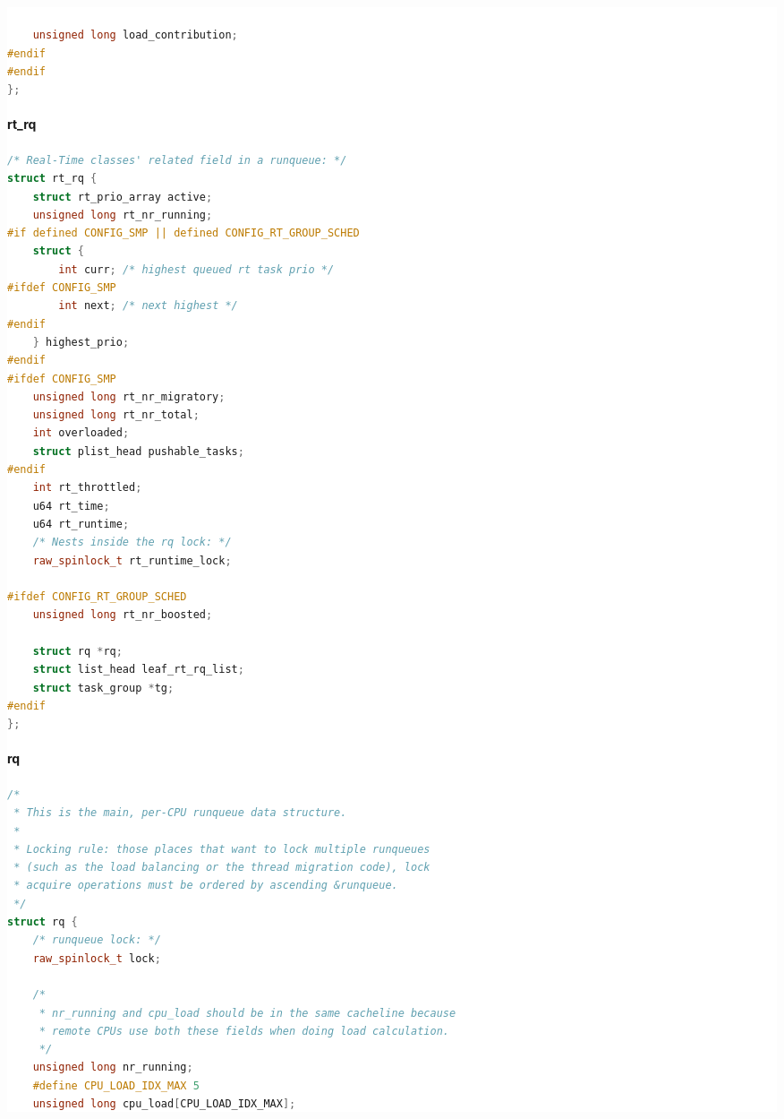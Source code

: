 ```cpp

	unsigned long load_contribution;
#endif
#endif
};
```

#### rt_rq

```cpp
/* Real-Time classes' related field in a runqueue: */
struct rt_rq {
	struct rt_prio_array active;
	unsigned long rt_nr_running;
#if defined CONFIG_SMP || defined CONFIG_RT_GROUP_SCHED
	struct {
		int curr; /* highest queued rt task prio */
#ifdef CONFIG_SMP
		int next; /* next highest */
#endif
	} highest_prio;
#endif
#ifdef CONFIG_SMP
	unsigned long rt_nr_migratory;
	unsigned long rt_nr_total;
	int overloaded;
	struct plist_head pushable_tasks;
#endif
	int rt_throttled;
	u64 rt_time;
	u64 rt_runtime;
	/* Nests inside the rq lock: */
	raw_spinlock_t rt_runtime_lock;

#ifdef CONFIG_RT_GROUP_SCHED
	unsigned long rt_nr_boosted;

	struct rq *rq;
	struct list_head leaf_rt_rq_list;
	struct task_group *tg;
#endif
};
```

#### rq

```cpp
/*
 * This is the main, per-CPU runqueue data structure.
 *
 * Locking rule: those places that want to lock multiple runqueues
 * (such as the load balancing or the thread migration code), lock
 * acquire operations must be ordered by ascending &runqueue.
 */
struct rq {
	/* runqueue lock: */
	raw_spinlock_t lock;

	/*
	 * nr_running and cpu_load should be in the same cacheline because
	 * remote CPUs use both these fields when doing load calculation.
	 */
	unsigned long nr_running;
	#define CPU_LOAD_IDX_MAX 5
	unsigned long cpu_load[CPU_LOAD_IDX_MAX];
```